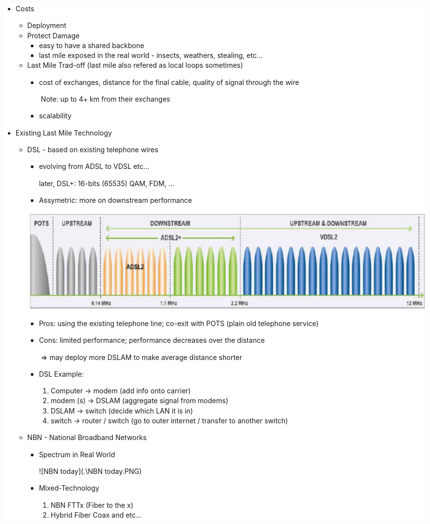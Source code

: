 - Costs

  - Deployment
  - Protect Damage
    - easy to have a shared backbone 
    - last mile exposed in the real world - insects, weathers, stealing, etc...
  - Last Mile Trad-off  (last mile also refered as local loops sometimes)
    - cost of exchanges, distance for the final cable, quality of signal through the wire

      ​	Note: up to 4+ km from their exchanges

    - scalability

- Existing Last Mile Technology 

  - DSL - based on existing telephone wires

    - evolving from ADSL to VDSL etc...

      later, DSL+: 16-bits (65535) QAM, FDM, ...

    - Assymetric: more on downstream performance

    ![DSL](.\DSL.PNG) 

    - Pros: using the existing telephone line; co-exit with POTS (plain old telephone service)

    - Cons: limited performance; performance decreases over the distance

      ​	$\Rightarrow$ may deploy more DSLAM to make average distance shorter

    - DSL Example:

      1. Computer -> modem (add info onto carrier)
      2. modem (s) -> DSLAM (aggregate signal from modems)
      3. DSLAM -> switch (decide which LAN it is in)
      4. switch -> router / switch (go to outer internet / transfer to another switch)

  - NBN - National Broadband Networks

    - Spectrum in Real World

      ![NBN today](.\NBN today.PNG) 

    - Mixed-Technology

      1. NBN FTTx (Fiber to the x)
      2. Hybrid Fiber Coax and etc...
